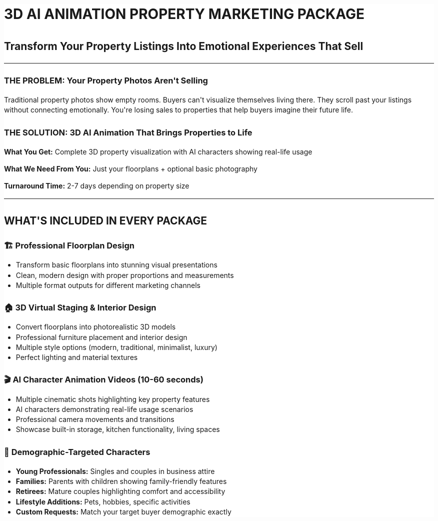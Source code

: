 # 3D AI ANIMATION PROPERTY MARKETING PACKAGE
## Transform Your Property Listings Into Emotional Experiences That Sell

---

### **THE PROBLEM:** Your Property Photos Aren't Selling

Traditional property photos show empty rooms. Buyers can't visualize themselves living there. They scroll past your listings without connecting emotionally. You're losing sales to properties that help buyers imagine their future life.

### **THE SOLUTION:** 3D AI Animation That Brings Properties to Life

**What You Get:** Complete 3D property visualization with AI characters showing real-life usage

**What We Need From You:** Just your floorplans + optional basic photography

**Turnaround Time:** 2-7 days depending on property size

---

## **WHAT'S INCLUDED IN EVERY PACKAGE**

### 🏗️ **Professional Floorplan Design**
- Transform basic floorplans into stunning visual presentations
- Clean, modern design with proper proportions and measurements
- Multiple format outputs for different marketing channels

### 🏠 **3D Virtual Staging & Interior Design**
- Convert floorplans into photorealistic 3D models
- Professional furniture placement and interior design
- Multiple style options (modern, traditional, minimalist, luxury)
- Perfect lighting and material textures

### 🎬 **AI Character Animation Videos (10-60 seconds)**
- Multiple cinematic shots highlighting key property features
- AI characters demonstrating real-life usage scenarios
- Professional camera movements and transitions
- Showcase built-in storage, kitchen functionality, living spaces

### 👥 **Demographic-Targeted Characters**
- **Young Professionals:** Singles and couples in business attire
- **Families:** Parents with children showing family-friendly features
- **Retirees:** Mature couples highlighting comfort and accessibility
- **Lifestyle Additions:** Pets, hobbies, specific activities
- **Custom Requests:** Match your target buyer demographic exactly
